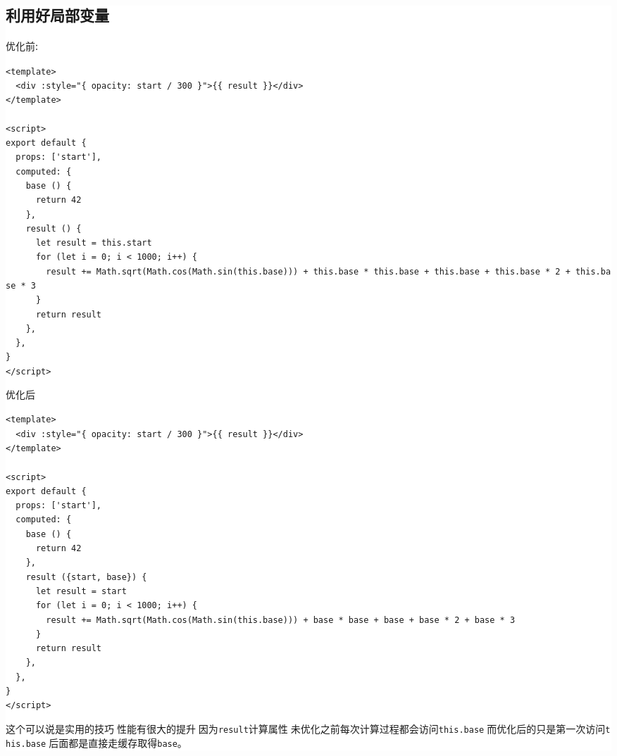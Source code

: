 ## 利用好局部变量

优化前:
```
<template>
  <div :style="{ opacity: start / 300 }">{{ result }}</div>
</template>

<script>
export default {
  props: ['start'],
  computed: {
    base () {
      return 42
    },
    result () {
      let result = this.start
      for (let i = 0; i < 1000; i++) {
        result += Math.sqrt(Math.cos(Math.sin(this.base))) + this.base * this.base + this.base + this.base * 2 + this.base * 3
      }
      return result
    },
  },
}
</script>
```

优化后
```
<template>
  <div :style="{ opacity: start / 300 }">{{ result }}</div>
</template>

<script>
export default {
  props: ['start'],
  computed: {
    base () {
      return 42
    },
    result ({start, base}) {
      let result = start
      for (let i = 0; i < 1000; i++) {
        result += Math.sqrt(Math.cos(Math.sin(this.base))) + base * base + base + base * 2 + base * 3
      }
      return result
    },
  },
}
</script>
```
这个可以说是实用的技巧 性能有很大的提升
因为`result`计算属性 未优化之前每次计算过程都会访问`this.base` 而优化后的只是第一次访问`this.base` 后面都是直接走缓存取得`base`。
